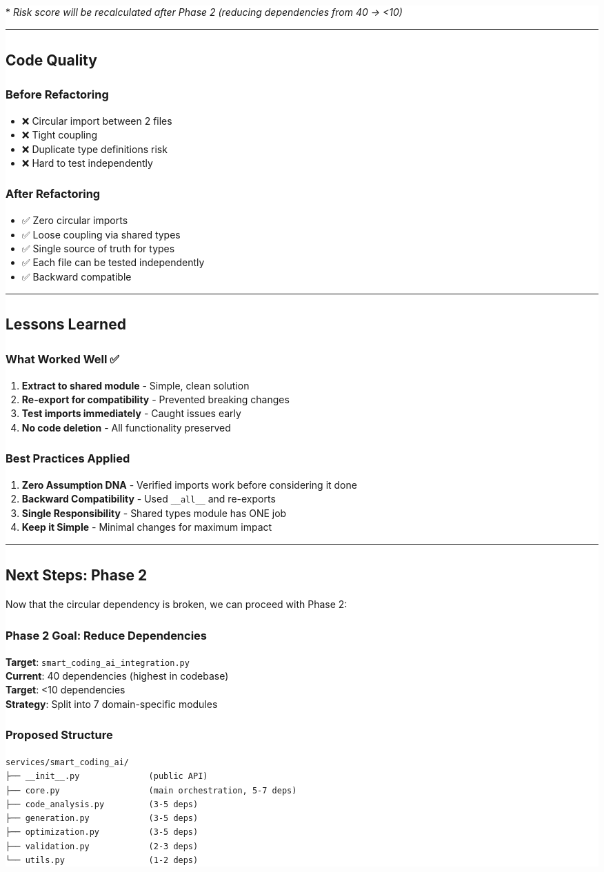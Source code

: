 \* *Risk score will be recalculated after Phase 2 (reducing dependencies from 40 → <10)*

---

## Code Quality

### Before Refactoring
- ❌ Circular import between 2 files
- ❌ Tight coupling
- ❌ Duplicate type definitions risk
- ❌ Hard to test independently

### After Refactoring
- ✅ Zero circular imports
- ✅ Loose coupling via shared types
- ✅ Single source of truth for types
- ✅ Each file can be tested independently
- ✅ Backward compatible

---

## Lessons Learned

### What Worked Well ✅
1. **Extract to shared module** - Simple, clean solution
2. **Re-export for compatibility** - Prevented breaking changes
3. **Test imports immediately** - Caught issues early
4. **No code deletion** - All functionality preserved

### Best Practices Applied
1. **Zero Assumption DNA** - Verified imports work before considering it done
2. **Backward Compatibility** - Used `__all__` and re-exports
3. **Single Responsibility** - Shared types module has ONE job
4. **Keep it Simple** - Minimal changes for maximum impact

---

## Next Steps: Phase 2

Now that the circular dependency is broken, we can proceed with Phase 2:

### Phase 2 Goal: Reduce Dependencies
**Target**: `smart_coding_ai_integration.py`  
**Current**: 40 dependencies (highest in codebase)  
**Target**: <10 dependencies  
**Strategy**: Split into 7 domain-specific modules

### Proposed Structure
```
services/smart_coding_ai/
├── __init__.py              (public API)
├── core.py                  (main orchestration, 5-7 deps)
├── code_analysis.py         (3-5 deps)
├── generation.py            (3-5 deps)
├── optimization.py          (3-5 deps)
├── validation.py            (2-3 deps)
└── utils.py                 (1-2 deps)
```
